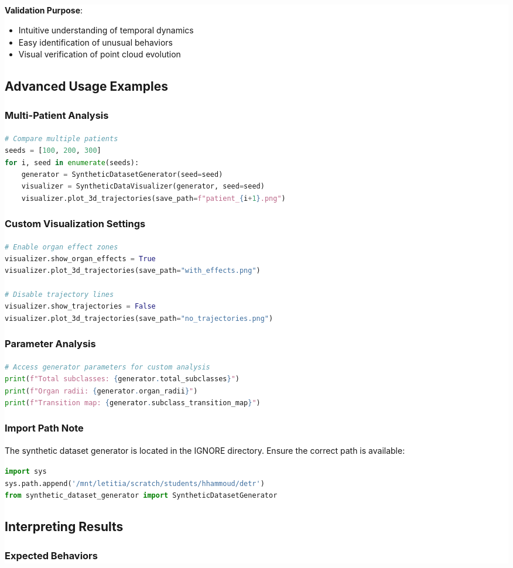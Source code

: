 **Validation Purpose**:
- Intuitive understanding of temporal dynamics
- Easy identification of unusual behaviors
- Visual verification of point cloud evolution

## Advanced Usage Examples

### Multi-Patient Analysis

```python
# Compare multiple patients
seeds = [100, 200, 300]
for i, seed in enumerate(seeds):
    generator = SyntheticDatasetGenerator(seed=seed)
    visualizer = SyntheticDataVisualizer(generator, seed=seed)
    visualizer.plot_3d_trajectories(save_path=f"patient_{i+1}.png")
```

### Custom Visualization Settings

```python
# Enable organ effect zones
visualizer.show_organ_effects = True
visualizer.plot_3d_trajectories(save_path="with_effects.png")

# Disable trajectory lines
visualizer.show_trajectories = False
visualizer.plot_3d_trajectories(save_path="no_trajectories.png")
```

### Parameter Analysis

```python
# Access generator parameters for custom analysis
print(f"Total subclasses: {generator.total_subclasses}")
print(f"Organ radii: {generator.organ_radii}")
print(f"Transition map: {generator.subclass_transition_map}")
```

### Import Path Note

The synthetic dataset generator is located in the IGNORE directory. Ensure the correct path is available:

```python
import sys
sys.path.append('/mnt/letitia/scratch/students/hhammoud/detr')
from synthetic_dataset_generator import SyntheticDatasetGenerator
```

## Interpreting Results

### Expected Behaviors
